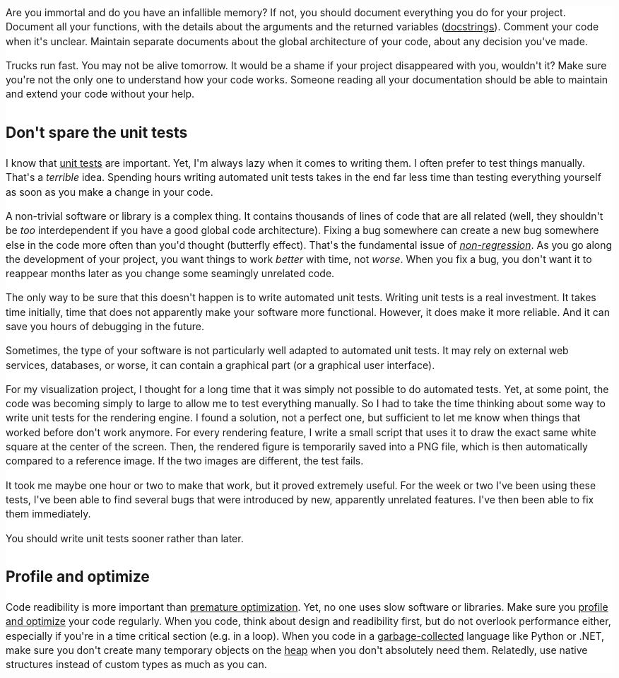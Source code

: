 Are you immortal and do you have an infallible memory? If not, you should document everything you do for your project. Document all your functions, with the details about the arguments and the returned variables ([docstrings](http://en.wikipedia.org/wiki/Docstring)). Comment your code when it's unclear. Maintain separate documents about the global architecture of your code, about any decision you've made.

Trucks run fast. You may not be alive tomorrow. It would be a shame if your project disappeared with you, wouldn't it? Make sure you're not the only one to understand how your code works. Someone reading all your documentation should be able to maintain and extend your code without your help.

Don't spare the unit tests
--------------------------

I know that [unit tests](http://en.wikipedia.org/wiki/Unit_testing) are important. Yet, I'm always lazy when it comes to writing them. I often prefer to test things manually. That's a *terrible* idea. Spending hours writing automated unit tests takes in the end far less time than testing everything yourself as soon as you make a change in your code.

A non-trivial software or library is a complex thing. It contains thousands of lines of code that are all related (well, they shouldn't be *too* interdependent if you have a good global code architecture). Fixing a bug somewhere can create a new bug somewhere else in the code more often than you'd thought (butterfly effect). That's the fundamental issue of [*non-regression*](http://en.wikipedia.org/wiki/Non-regression_testing). As you go along the development of your project, you want things to work *better* with time, not *worse*. When you fix a bug, you don't want it to reappear months later as you change some seamingly unrelated code.

The only way to be sure that this doesn't happen is to write automated unit tests. Writing unit tests is a real investment. It takes time initially, time that does not apparently make your software more functional. However, it does make it more reliable. And it can save you hours of debugging in the future.

Sometimes, the type of your software is not particularly well adapted to automated unit tests. It may rely on external web services, databases, or worse, it can contain a graphical part (or a graphical user interface).

For my visualization project, I thought for a long time that it was simply not possible to do automated tests. Yet, at some point, the code was becoming simply to large to allow me to test everything manually. So I had to take the time thinking about some way to write unit tests for the rendering engine. I found a solution, not a perfect one, but sufficient to let me know when things that worked before don't work anymore. For every rendering feature, I write a small script that uses it to draw the exact same white square at the center of the screen. Then, the rendered figure is temporarily saved into a PNG file, which is then automatically compared to a reference image. If the two images are different, the test fails.

It took me maybe one hour or two to make that work, but it proved extremely useful. For the week or two I've been using these tests, I've been able to find several bugs that were introduced by new, apparently unrelated features. I've then been able to fix them immediately.

You should write unit tests sooner rather than later.


Profile and optimize
--------------------

Code readibility is more important than [premature optimization](http://en.wikipedia.org/wiki/Program_optimization). Yet, no one uses slow software or libraries. Make sure you [profile and optimize](https://cyrille.rossant.net/profiling-and-optimizing-python-code/) your code regularly. When you code, think about design and readibility first, but do not overlook performance either, especially if you're in a time critical section (e.g. in a loop). When you code in a [garbage-collected](http://en.wikipedia.org/wiki/Garbage_collection_(computer_science)) language like Python or .NET, make sure you don't create many temporary objects on the [heap](http://en.wikipedia.org/wiki/Dynamic_memory_allocation) when you don't absolutely need them. Relatedly, use native structures instead of custom types as much as you can.

